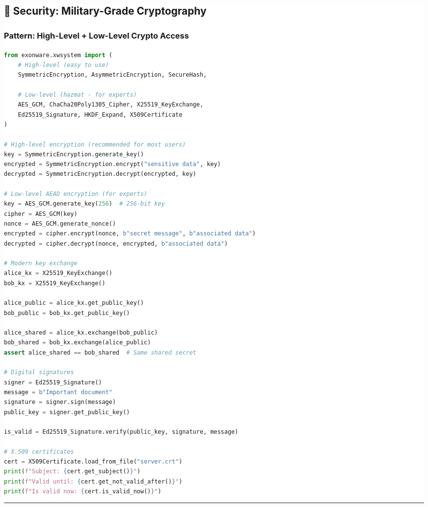 
## 🔐 **Security: Military-Grade Cryptography**

### **Pattern: High-Level + Low-Level Crypto Access**

```python
from exonware.xwsystem import (
    # High-level (easy to use)
    SymmetricEncryption, AsymmetricEncryption, SecureHash,
    
    # Low-level (hazmat - for experts)
    AES_GCM, ChaCha20Poly1305_Cipher, X25519_KeyExchange, 
    Ed25519_Signature, HKDF_Expand, X509Certificate
)

# High-level encryption (recommended for most users)
key = SymmetricEncryption.generate_key()
encrypted = SymmetricEncryption.encrypt("sensitive data", key)
decrypted = SymmetricEncryption.decrypt(encrypted, key)

# Low-level AEAD encryption (for experts)
key = AES_GCM.generate_key(256)  # 256-bit key
cipher = AES_GCM(key)
nonce = AES_GCM.generate_nonce()
encrypted = cipher.encrypt(nonce, b"secret message", b"associated data")
decrypted = cipher.decrypt(nonce, encrypted, b"associated data")

# Modern key exchange
alice_kx = X25519_KeyExchange()
bob_kx = X25519_KeyExchange()

alice_public = alice_kx.get_public_key()
bob_public = bob_kx.get_public_key()

alice_shared = alice_kx.exchange(bob_public)
bob_shared = bob_kx.exchange(alice_public)
assert alice_shared == bob_shared  # Same shared secret

# Digital signatures
signer = Ed25519_Signature()
message = b"Important document"
signature = signer.sign(message)
public_key = signer.get_public_key()

is_valid = Ed25519_Signature.verify(public_key, signature, message)

# X.509 certificates
cert = X509Certificate.load_from_file("server.crt")
print(f"Subject: {cert.get_subject()}")
print(f"Valid until: {cert.get_not_valid_after()}")
print(f"Is valid now: {cert.is_valid_now()}")
```

---